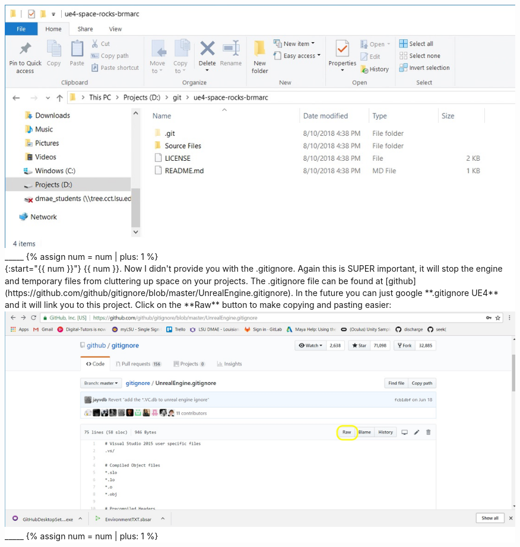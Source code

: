 <img src="images/EmptyInstall.jpg"  class= "img-fluid"  alt="Create new sprite with button">  
</div>
</div>
_____ 
{% assign num = num | plus: 1 %}
<div class = "row">
<div class="col-12 col-lg-4 col align-self-center">
<div markdown = "1">
{:start="{{ num }}"}
{{ num }}. Now I didn't provide you with the .gitignore.  Again this is SUPER important, it will stop the engine and temporary files from cluttering up space on your projects.  The .gitignore file can be found at [github](https://github.com/github/gitignore/blob/master/UnrealEngine.gitignore). In the future you can just google **.gitignore UE4** and it will link you to this project.  Click on the **Raw** button to make copying and pasting easier:
</div>
</div>
<div class="col-12 col-lg-8">
<img src="images/RawGitIgnore.jpg"  class= "img-fluid"  alt="Create new sprite with button">  
</div>
</div>
_____ 
{% assign num = num | plus: 1 %}
<div class = "row">